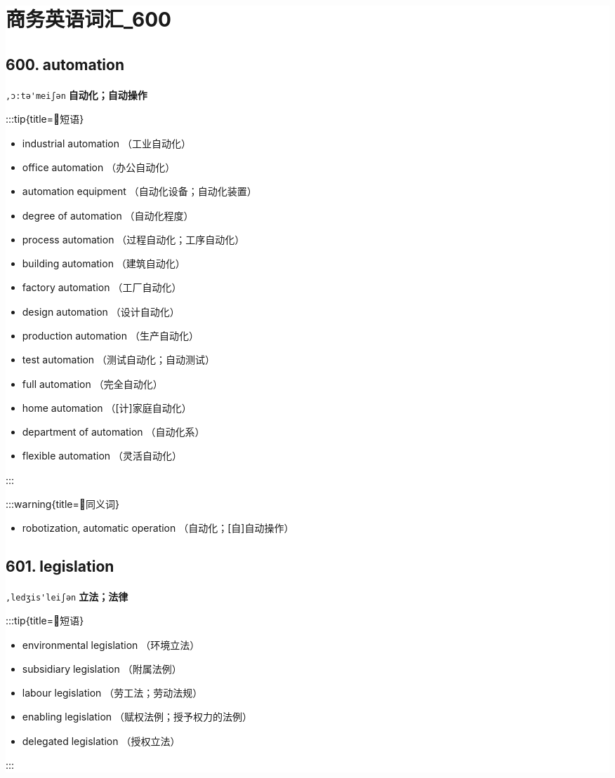 # 商务英语词汇_600

## 600. automation

`,ɔ:tə'meiʃən`  **自动化；自动操作**

:::tip{title=🤩短语}

- industrial automation （工业自动化）

- office automation （办公自动化）

- automation equipment （自动化设备；自动化装置）

- degree of automation （自动化程度）

- process automation （过程自动化；工序自动化）

- building automation （建筑自动化）

- factory automation （工厂自动化）

- design automation （设计自动化）

- production automation （生产自动化）

- test automation （测试自动化；自动测试）

- full automation （完全自动化）

- home automation （[计]家庭自动化）

- department of automation （自动化系）

- flexible automation （灵活自动化）

:::

:::warning{title=🤔同义词}

- robotization, automatic operation （自动化；[自]自动操作）


## 601. legislation

`,ledʒis'leiʃən`  **立法；法律**

:::tip{title=🤩短语}

- environmental legislation （环境立法）

- subsidiary legislation （附属法例）

- labour legislation （劳工法；劳动法规）

- enabling legislation （赋权法例；授予权力的法例）

- delegated legislation （授权立法）

:::
